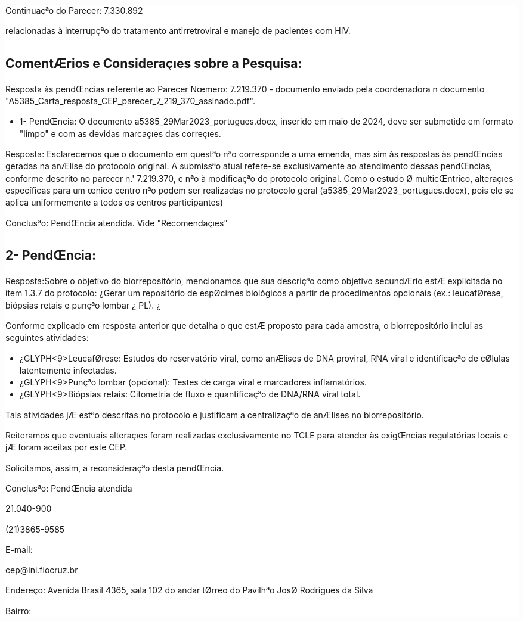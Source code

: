 

Continuaçªo do Parecer: 7.330.892

relacionadas à interrupçªo do tratamento antirretroviral e manejo de pacientes com HIV.

## ComentÆrios e Consideraçıes sobre a Pesquisa:

Resposta às pendŒncias referente ao Parecer Nœmero: 7.219.370 - documento enviado pela coordenadora n documento "A5385\_Carta\_resposta\_CEP\_parecer\_7\_219\_370\_assinado.pdf".

- 1- PendŒncia: O documento a5385\_29Mar2023\_portugues.docx, inserido em maio de 2024, deve ser submetido em formato "limpo" e com as devidas marcaçıes das correçıes.

Resposta: Esclarecemos que o documento em questªo nªo corresponde a uma emenda, mas sim às respostas  às  pendŒncias  geradas  na  anÆlise  do  protocolo  original.  A  submissªo  atual  refere-se exclusivamente ao atendimento dessas pendŒncias, conforme descrito no parecer n.' 7.219.370, e nªo à modificaçªo do protocolo original. Como o estudo Ø multicŒntrico, alteraçıes específicas para um œnico centro nªo podem ser realizadas no protocolo geral (a5385\_29Mar2023\_portugues.docx), pois ele se aplica uniformemente a todos os centros participantes)

Conclusªo: PendŒncia atendida. Vide "Recomendaçıes"

## 2- PendŒncia:

Resposta:Sobre o objetivo do biorrepositório, mencionamos que sua descriçªo como objetivo secundÆrio estÆ explicitada no item 1.3.7 do protocolo: ¿Gerar um repositório de espØcimes biológicos a partir de procedimentos opcionais (ex.: leucafØrese, biópsias retais e punçªo lombar ¿ PL). ¿

Conforme explicado em resposta anterior que detalha o que estÆ proposto para cada amostra, o biorrepositório inclui as seguintes atividades:

- ¿GLYPH&lt;9&gt;LeucafØrese: Estudos do reservatório viral, como anÆlises de DNA proviral, RNA viral e identificaçªo de cØlulas latentemente infectadas.
- ¿GLYPH&lt;9&gt;Punçªo lombar (opcional): Testes de carga viral e marcadores inflamatórios.
- ¿GLYPH&lt;9&gt;Biópsias retais: Citometria de fluxo e quantificaçªo de DNA/RNA viral total.

Tais atividades jÆ estªo descritas no protocolo e justificam a centralizaçªo de anÆlises no biorrepositório.

Reiteramos que eventuais alteraçıes foram realizadas exclusivamente no TCLE para atender às exigŒncias regulatórias locais e jÆ foram aceitas por este CEP.

Solicitamos, assim, a reconsideraçªo desta pendŒncia.

Conclusªo: PendŒncia atendida

21.040-900

(21)3865-9585

E-mail:

cep@ini.fiocruz.br

Endereço: Avenida Brasil 4365, sala 102 do andar tØrreo do Pavilhªo JosØ Rodrigues da Silva

Bairro:
